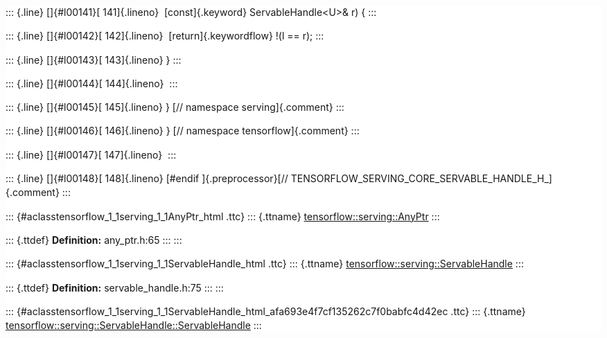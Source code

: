 ::: {.line}
[]{#l00141}[ 141]{.lineno}  [const]{.keyword} ServableHandle\<U\>& r) {
:::

::: {.line}
[]{#l00142}[ 142]{.lineno}  [return]{.keywordflow} !(l == r);
:::

::: {.line}
[]{#l00143}[ 143]{.lineno} }
:::

::: {.line}
[]{#l00144}[ 144]{.lineno} 
:::

::: {.line}
[]{#l00145}[ 145]{.lineno} } [// namespace serving]{.comment}
:::

::: {.line}
[]{#l00146}[ 146]{.lineno} } [// namespace tensorflow]{.comment}
:::

::: {.line}
[]{#l00147}[ 147]{.lineno} 
:::

::: {.line}
[]{#l00148}[ 148]{.lineno} [\#endif ]{.preprocessor}[//
TENSORFLOW\_SERVING\_CORE\_SERVABLE\_HANDLE\_H\_]{.comment}
:::

::: {#aclasstensorflow_1_1serving_1_1AnyPtr_html .ttc}
::: {.ttname}
[tensorflow::serving::AnyPtr](classtensorflow_1_1serving_1_1AnyPtr.html)
:::

::: {.ttdef}
**Definition:** any\_ptr.h:65
:::
:::

::: {#aclasstensorflow_1_1serving_1_1ServableHandle_html .ttc}
::: {.ttname}
[tensorflow::serving::ServableHandle](classtensorflow_1_1serving_1_1ServableHandle.html)
:::

::: {.ttdef}
**Definition:** servable\_handle.h:75
:::
:::

::: {#aclasstensorflow_1_1serving_1_1ServableHandle_html_afa693e4f7cf135262c7f0babfc4d42ec .ttc}
::: {.ttname}
[tensorflow::serving::ServableHandle::ServableHandle](classtensorflow_1_1serving_1_1ServableHandle.html#afa693e4f7cf135262c7f0babfc4d42ec)
:::
